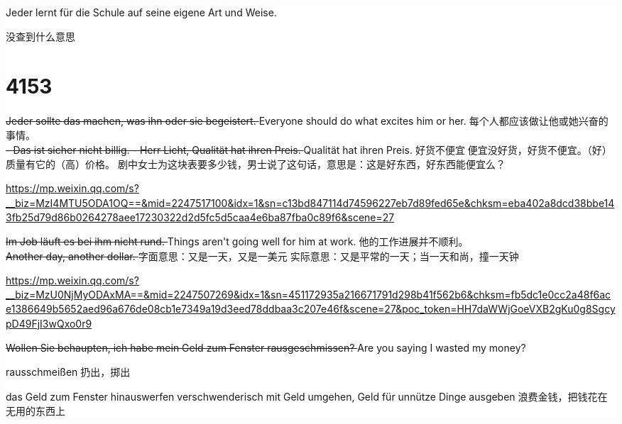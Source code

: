 Jeder lernt für die Schule auf seine eigene Art und Weise.

没查到什么意思
</N></div>

# 4153
<div class="GS"><S>
Jeder sollte das machen, was ihn oder sie begeistert.
</S><N>
Everyone should do what excites him or her.
每个人都应该做让他或她兴奋的事情。
</N></div>

<div class="GS"><S>
- Das ist sicher nicht billig.
- Herr Licht, Qualität hat ihren Preis.
</S><N>
Qualität hat ihren Preis. 好货不便宜
便宜没好货，好货不便宜。（好）质量有它的（高）价格。
剧中女士为这块表要多少钱，男士说了这句话，意思是：这是好东西，好东西能便宜么？

https://mp.weixin.qq.com/s?__biz=MzI4MTU5ODA1OQ==&mid=2247517100&idx=1&sn=c13bd847114d74596227eb7d89fed65e&chksm=eba402a8dcd38bbe143fb25d79d86b0264278aee17230322d2d5fc5d5caa4e6ba87fba0c89f6&scene=27
</N></div>

<div class="GS"><S>
Im Job läuft es bei ihm nicht rund.
</S><N>
Things aren't going well for him at work.
他的工作进展并不顺利。
</N></div>

<div class="GS"><S>
Another day, another dollar.
</S><N>
字面意思：又是一天，又是一美元
实际意思：又是平常的一天；当一天和尚，撞一天钟

https://mp.weixin.qq.com/s?__biz=MzU0NjMyODAxMA==&mid=2247507269&idx=1&sn=451172935a216671791d298b41f562b6&chksm=fb5dc1e0cc2a48f6ace1386649b5652aed96a676de08cb1e7349a19d3eed78ddbaa3c207e46f&scene=27&poc_token=HH7daWWjGoeVXB2gKu0g8SgcypD49FjI3wQxo0r9
</N></div>

<div class="GS"><S>
Wollen Sie behaupten, ich habe mein Geld zum Fenster rausgeschmissen?
</S><N>
Are you saying I wasted my money?

rausschmeißen 扔出，掷出

das Geld zum Fenster hinauswerfen
verschwenderisch mit Geld umgehen, Geld für unnütze Dinge ausgeben
浪费金钱，把钱花在无用的东西上
